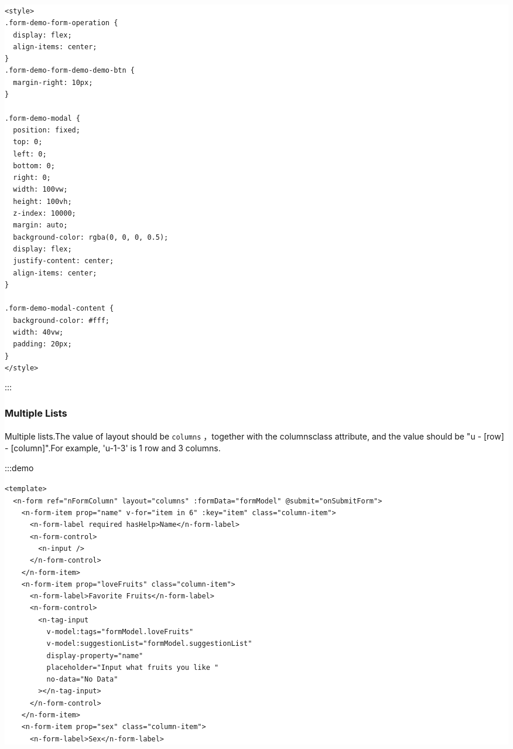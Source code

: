 ```vue
<style>
.form-demo-form-operation {
  display: flex;
  align-items: center;
}
.form-demo-form-demo-demo-btn {
  margin-right: 10px;
}

.form-demo-modal {
  position: fixed;
  top: 0;
  left: 0;
  bottom: 0;
  right: 0;
  width: 100vw;
  height: 100vh;
  z-index: 10000;
  margin: auto;
  background-color: rgba(0, 0, 0, 0.5);
  display: flex;
  justify-content: center;
  align-items: center;
}

.form-demo-modal-content {
  background-color: #fff;
  width: 40vw;
  padding: 20px;
}
</style>
```

:::

### Multiple Lists

Multiple lists.The value of layout should be `columns` ，together with the columnsclass attribute, and the value should be "u - [row] - [column]".For example, 'u-1-3' is 1 row and 3 columns.

:::demo

```vue
<template>
  <n-form ref="nFormColumn" layout="columns" :formData="formModel" @submit="onSubmitForm">
    <n-form-item prop="name" v-for="item in 6" :key="item" class="column-item">
      <n-form-label required hasHelp>Name</n-form-label>
      <n-form-control>
        <n-input />
      </n-form-control>
    </n-form-item>
    <n-form-item prop="loveFruits" class="column-item">
      <n-form-label>Favorite Fruits</n-form-label>
      <n-form-control>
        <n-tag-input
          v-model:tags="formModel.loveFruits"
          v-model:suggestionList="formModel.suggestionList"
          display-property="name"
          placeholder="Input what fruits you like "
          no-data="No Data"
        ></n-tag-input>
      </n-form-control>
    </n-form-item>
    <n-form-item prop="sex" class="column-item">
      <n-form-label>Sex</n-form-label>
```